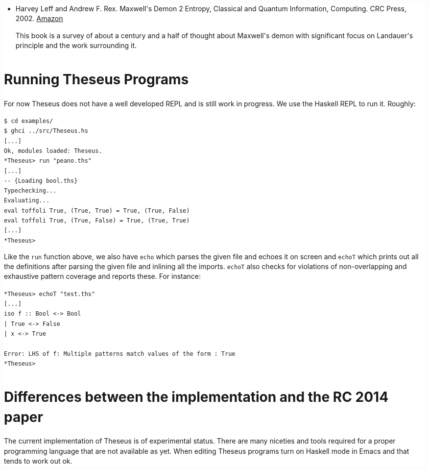 * Harvey Leff and Andrew F. Rex. Maxwell's Demon 2 Entropy, Classical
  and Quantum Information, Computing. CRC Press, 2002. 
  [Amazon](http://www.amazon.com/Maxwells-Entropy-Classical-Information-Computing/dp/0750307595)

  This book is a survey of about a century and a half of thought about
  Maxwell's demon with significant focus on Landauer's principle and
  the work surrounding it.

# Running Theseus Programs

For now Theseus does not have a well developed REPL and is still work
in progress. We use the Haskell REPL to run it. Roughly:

```shell
$ cd examples/
$ ghci ../src/Theseus.hs 
[...]
Ok, modules loaded: Theseus.
*Theseus> run "peano.ths"
[...]
-- {Loading bool.ths}
Typechecking...
Evaluating...
eval toffoli True, (True, True) = True, (True, False)
eval toffoli True, (True, False) = True, (True, True)
[...]
*Theseus> 
```

Like the `run` function above, we also have `echo` which parses the
given file and echoes it on screen and `echoT` which prints out all
the definitions after parsing the given file and inlining all the
imports. `echoT` also checks for violations of non-overlapping and
exhaustive pattern coverage and reports these. For instance:

```shell
*Theseus> echoT "test.ths"
[...]
iso f :: Bool <-> Bool
| True <-> False
| x <-> True
 
Error: LHS of f: Multiple patterns match values of the form : True
*Theseus> 
```

# Differences between the implementation and the RC 2014 paper

The current implementation of Theseus is of experimental status. There
are many niceties and tools required for a proper programming language
that are not available as yet. When editing Theseus programs turn on
Haskell mode in Emacs and that tends to work out ok. 
